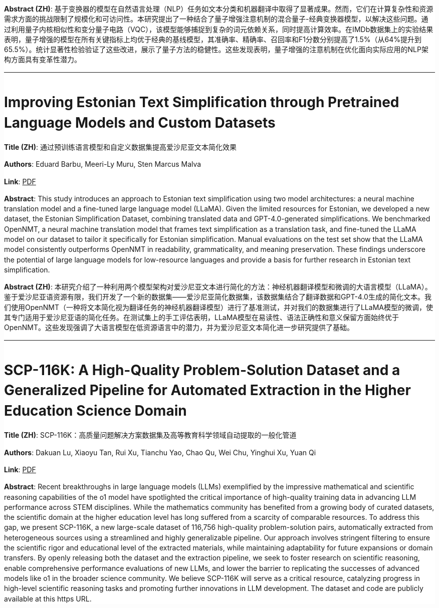 **Abstract (ZH)**: 基于变换器的模型在自然语言处理（NLP）任务如文本分类和机器翻译中取得了显著成果。然而，它们在计算复杂性和资源需求方面的挑战限制了规模化和可访问性。本研究提出了一种结合了量子增强注意机制的混合量子-经典变换器模型，以解决这些问题。通过利用量子内核相似性和变分量子电路（VQC），该模型能够捕捉到复杂的词元依赖关系，同时提高计算效率。在IMDb数据集上的实验结果表明，量子增强的模型在所有关键指标上均优于经典的基线模型，其准确率、精确率、召回率和F1分数分别提高了1.5%（从64%提升到65.5%）。统计显著性检验验证了这些改进，展示了量子方法的稳健性。这些发现表明，量子增强的注意机制在优化面向实际应用的NLP架构方面具有变革性潜力。 

---
# Improving Estonian Text Simplification through Pretrained Language Models and Custom Datasets 

**Title (ZH)**: 通过预训练语言模型和自定义数据集提高爱沙尼亚文本简化效果 

**Authors**: Eduard Barbu, Meeri-Ly Muru, Sten Marcus Malva  

**Link**: [PDF](https://arxiv.org/pdf/2501.15624)  

**Abstract**: This study introduces an approach to Estonian text simplification using two model architectures: a neural machine translation model and a fine-tuned large language model (LLaMA). Given the limited resources for Estonian, we developed a new dataset, the Estonian Simplification Dataset, combining translated data and GPT-4.0-generated simplifications. We benchmarked OpenNMT, a neural machine translation model that frames text simplification as a translation task, and fine-tuned the LLaMA model on our dataset to tailor it specifically for Estonian simplification. Manual evaluations on the test set show that the LLaMA model consistently outperforms OpenNMT in readability, grammaticality, and meaning preservation. These findings underscore the potential of large language models for low-resource languages and provide a basis for further research in Estonian text simplification. 

**Abstract (ZH)**: 本研究介绍了一种利用两个模型架构对爱沙尼亚文本进行简化的方法：神经机器翻译模型和微调的大语言模型（LLaMA）。鉴于爱沙尼亚语资源有限，我们开发了一个新的数据集——爱沙尼亚简化数据集，该数据集结合了翻译数据和GPT-4.0生成的简化文本。我们使用OpenNMT（一种将文本简化视为翻译任务的神经机器翻译模型）进行了基准测试，并对我们的数据集进行了LLaMA模型的微调，使其专门适用于爱沙尼亚语的简化任务。在测试集上的手工评估表明，LLaMA模型在易读性、语法正确性和意义保留方面始终优于OpenNMT。这些发现强调了大语言模型在低资源语言中的潜力，并为爱沙尼亚文本简化进一步研究提供了基础。 

---
# SCP-116K: A High-Quality Problem-Solution Dataset and a Generalized Pipeline for Automated Extraction in the Higher Education Science Domain 

**Title (ZH)**: SCP-116K：高质量问题解决方案数据集及高等教育科学领域自动提取的一般化管道 

**Authors**: Dakuan Lu, Xiaoyu Tan, Rui Xu, Tianchu Yao, Chao Qu, Wei Chu, Yinghui Xu, Yuan Qi  

**Link**: [PDF](https://arxiv.org/pdf/2501.15587)  

**Abstract**: Recent breakthroughs in large language models (LLMs) exemplified by the impressive mathematical and scientific reasoning capabilities of the o1 model have spotlighted the critical importance of high-quality training data in advancing LLM performance across STEM disciplines. While the mathematics community has benefited from a growing body of curated datasets, the scientific domain at the higher education level has long suffered from a scarcity of comparable resources. To address this gap, we present SCP-116K, a new large-scale dataset of 116,756 high-quality problem-solution pairs, automatically extracted from heterogeneous sources using a streamlined and highly generalizable pipeline. Our approach involves stringent filtering to ensure the scientific rigor and educational level of the extracted materials, while maintaining adaptability for future expansions or domain transfers. By openly releasing both the dataset and the extraction pipeline, we seek to foster research on scientific reasoning, enable comprehensive performance evaluations of new LLMs, and lower the barrier to replicating the successes of advanced models like o1 in the broader science community. We believe SCP-116K will serve as a critical resource, catalyzing progress in high-level scientific reasoning tasks and promoting further innovations in LLM development. The dataset and code are publicly available at this https URL. 

